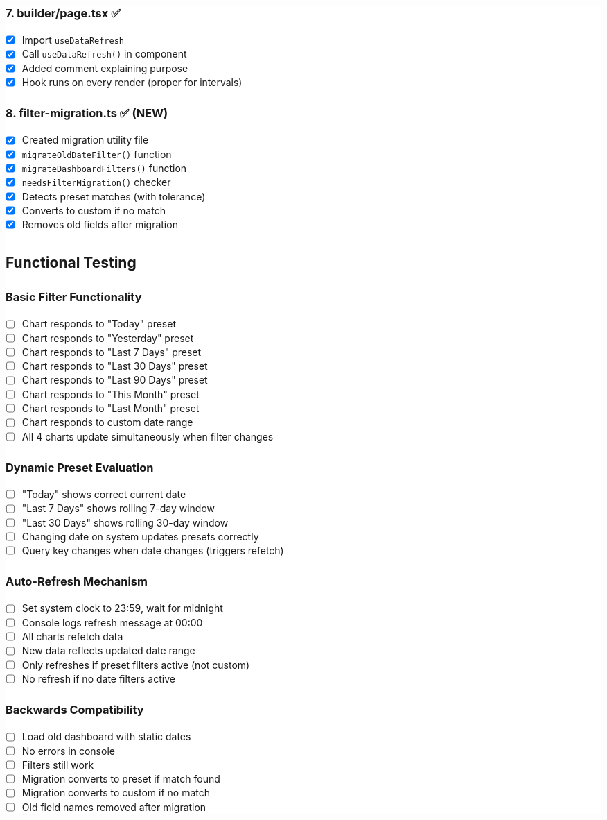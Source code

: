 ### 7. builder/page.tsx ✅
- [x] Import `useDataRefresh`
- [x] Call `useDataRefresh()` in component
- [x] Added comment explaining purpose
- [x] Hook runs on every render (proper for intervals)

### 8. filter-migration.ts ✅ (NEW)
- [x] Created migration utility file
- [x] `migrateOldDateFilter()` function
- [x] `migrateDashboardFilters()` function
- [x] `needsFilterMigration()` checker
- [x] Detects preset matches (with tolerance)
- [x] Converts to custom if no match
- [x] Removes old fields after migration

## Functional Testing

### Basic Filter Functionality
- [ ] Chart responds to "Today" preset
- [ ] Chart responds to "Yesterday" preset
- [ ] Chart responds to "Last 7 Days" preset
- [ ] Chart responds to "Last 30 Days" preset
- [ ] Chart responds to "Last 90 Days" preset
- [ ] Chart responds to "This Month" preset
- [ ] Chart responds to "Last Month" preset
- [ ] Chart responds to custom date range
- [ ] All 4 charts update simultaneously when filter changes

### Dynamic Preset Evaluation
- [ ] "Today" shows correct current date
- [ ] "Last 7 Days" shows rolling 7-day window
- [ ] "Last 30 Days" shows rolling 30-day window
- [ ] Changing date on system updates presets correctly
- [ ] Query key changes when date changes (triggers refetch)

### Auto-Refresh Mechanism
- [ ] Set system clock to 23:59, wait for midnight
- [ ] Console logs refresh message at 00:00
- [ ] All charts refetch data
- [ ] New data reflects updated date range
- [ ] Only refreshes if preset filters active (not custom)
- [ ] No refresh if no date filters active

### Backwards Compatibility
- [ ] Load old dashboard with static dates
- [ ] No errors in console
- [ ] Filters still work
- [ ] Migration converts to preset if match found
- [ ] Migration converts to custom if no match
- [ ] Old field names removed after migration
